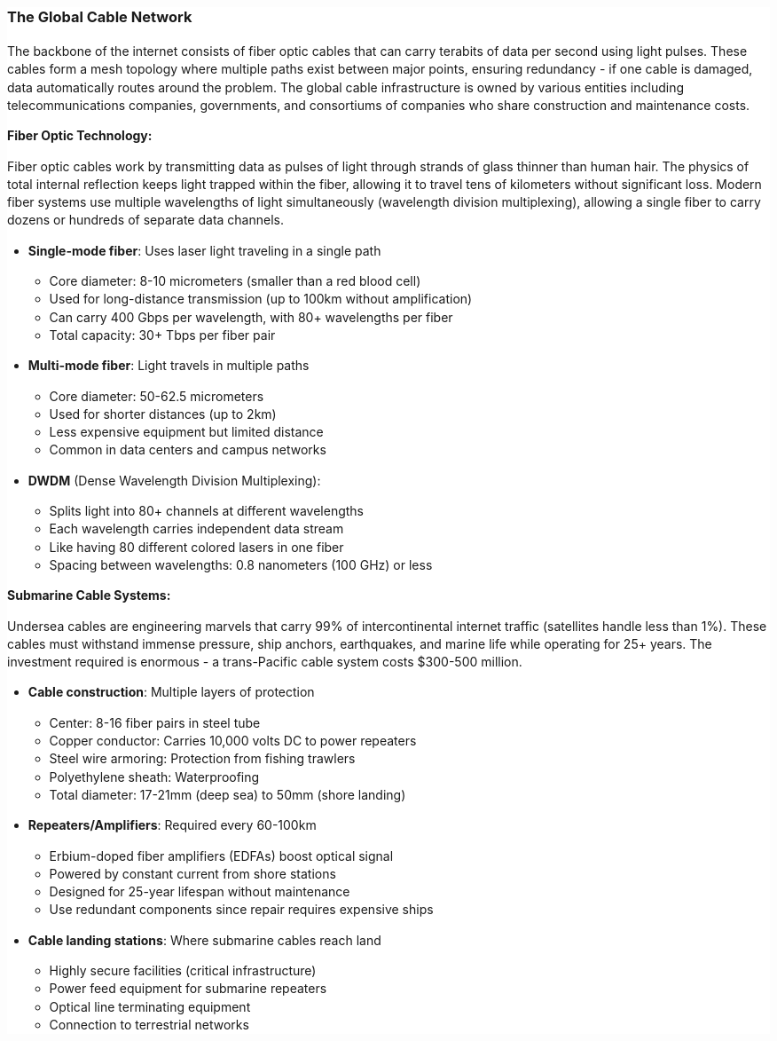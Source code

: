 ### The Global Cable Network

The backbone of the internet consists of fiber optic cables that can carry terabits of data per second using light pulses. These cables form a mesh topology where multiple paths exist between major points, ensuring redundancy - if one cable is damaged, data automatically routes around the problem. The global cable infrastructure is owned by various entities including telecommunications companies, governments, and consortiums of companies who share construction and maintenance costs.

**Fiber Optic Technology:**

Fiber optic cables work by transmitting data as pulses of light through strands of glass thinner than human hair. The physics of total internal reflection keeps light trapped within the fiber, allowing it to travel tens of kilometers without significant loss. Modern fiber systems use multiple wavelengths of light simultaneously (wavelength division multiplexing), allowing a single fiber to carry dozens or hundreds of separate data channels.

- **Single-mode fiber**: Uses laser light traveling in a single path
  - Core diameter: 8-10 micrometers (smaller than a red blood cell)
  - Used for long-distance transmission (up to 100km without amplification)
  - Can carry 400 Gbps per wavelength, with 80+ wavelengths per fiber
  - Total capacity: 30+ Tbps per fiber pair

- **Multi-mode fiber**: Light travels in multiple paths
  - Core diameter: 50-62.5 micrometers
  - Used for shorter distances (up to 2km)
  - Less expensive equipment but limited distance
  - Common in data centers and campus networks

- **DWDM** (Dense Wavelength Division Multiplexing):
  - Splits light into 80+ channels at different wavelengths
  - Each wavelength carries independent data stream
  - Like having 80 different colored lasers in one fiber
  - Spacing between wavelengths: 0.8 nanometers (100 GHz) or less

**Submarine Cable Systems:**

Undersea cables are engineering marvels that carry 99% of intercontinental internet traffic (satellites handle less than 1%). These cables must withstand immense pressure, ship anchors, earthquakes, and marine life while operating for 25+ years. The investment required is enormous - a trans-Pacific cable system costs $300-500 million.

- **Cable construction**: Multiple layers of protection
  - Center: 8-16 fiber pairs in steel tube
  - Copper conductor: Carries 10,000 volts DC to power repeaters
  - Steel wire armoring: Protection from fishing trawlers
  - Polyethylene sheath: Waterproofing
  - Total diameter: 17-21mm (deep sea) to 50mm (shore landing)

- **Repeaters/Amplifiers**: Required every 60-100km
  - Erbium-doped fiber amplifiers (EDFAs) boost optical signal
  - Powered by constant current from shore stations
  - Designed for 25-year lifespan without maintenance
  - Use redundant components since repair requires expensive ships

- **Cable landing stations**: Where submarine cables reach land
  - Highly secure facilities (critical infrastructure)
  - Power feed equipment for submarine repeaters
  - Optical line terminating equipment
  - Connection to terrestrial networks
